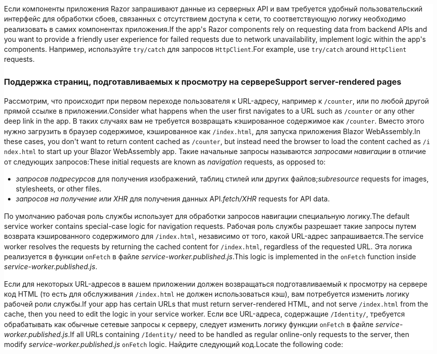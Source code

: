 <span data-ttu-id="bb1a8-210">Если компоненты приложения Razor запрашивают данные из серверных API и вам требуется удобный пользовательский интерфейс для обработки сбоев, связанных с отсутствием доступа к сети, то соответствующую логику необходимо реализовать в самих компонентах приложения.</span><span class="sxs-lookup"><span data-stu-id="bb1a8-210">If the app's Razor components rely on requesting data from backend APIs and you want to provide a friendly user experience for failed requests due to network unavailability, implement logic within the app's components.</span></span> <span data-ttu-id="bb1a8-211">Например, используйте `try/catch` для запросов `HttpClient`.</span><span class="sxs-lookup"><span data-stu-id="bb1a8-211">For example, use `try/catch` around `HttpClient` requests.</span></span>

### <a name="support-server-rendered-pages"></a><span data-ttu-id="bb1a8-212">Поддержка страниц, подготавливаемых к просмотру на сервере</span><span class="sxs-lookup"><span data-stu-id="bb1a8-212">Support server-rendered pages</span></span>

<span data-ttu-id="bb1a8-213">Рассмотрим, что происходит при первом переходе пользователя к URL-адресу, например к `/counter`, или по любой другой прямой ссылке в приложении.</span><span class="sxs-lookup"><span data-stu-id="bb1a8-213">Consider what happens when the user first navigates to a URL such as `/counter` or any other deep link in the app.</span></span> <span data-ttu-id="bb1a8-214">В таких случаях вам не требуется возвращать кэшированное содержимое как `/counter`. Вместо этого нужно загрузить в браузер содержимое, кэшированное как `/index.html`, для запуска приложения Blazor WebAssembly.</span><span class="sxs-lookup"><span data-stu-id="bb1a8-214">In these cases, you don't want to return content cached as `/counter`, but instead need the browser to load the content cached as `/index.html` to start up your Blazor WebAssembly app.</span></span> <span data-ttu-id="bb1a8-215">Такие начальные запросы называются *запросами навигации* в отличие от следующих запросов:</span><span class="sxs-lookup"><span data-stu-id="bb1a8-215">These initial requests are known as *navigation* requests, as opposed to:</span></span>

* <span data-ttu-id="bb1a8-216">*запросов подресурсов* для получения изображений, таблиц стилей или других файлов;</span><span class="sxs-lookup"><span data-stu-id="bb1a8-216">*subresource* requests for images, stylesheets, or other files.</span></span>
* <span data-ttu-id="bb1a8-217">*запросов на получение или XHR* для получения данных API.</span><span class="sxs-lookup"><span data-stu-id="bb1a8-217">*fetch/XHR* requests for API data.</span></span>

<span data-ttu-id="bb1a8-218">По умолчанию рабочая роль службы использует для обработки запросов навигации специальную логику.</span><span class="sxs-lookup"><span data-stu-id="bb1a8-218">The default service worker contains special-case logic for navigation requests.</span></span> <span data-ttu-id="bb1a8-219">Рабочая роль службы разрешает такие запросы путем возврата кэшированного содержимого для `/index.html`, независимо от того, какой URL-адрес запрашивается.</span><span class="sxs-lookup"><span data-stu-id="bb1a8-219">The service worker resolves the requests by returning the cached content for `/index.html`, regardless of the requested URL.</span></span> <span data-ttu-id="bb1a8-220">Эта логика реализуется в функции `onFetch` в файле *service-worker.published.js*.</span><span class="sxs-lookup"><span data-stu-id="bb1a8-220">This logic is implemented in the `onFetch` function inside *service-worker.published.js*.</span></span>

<span data-ttu-id="bb1a8-221">Если для некоторых URL-адресов в вашем приложении должен возвращаться подготавливаемый к просмотру на сервере код HTML (то есть для обслуживания `/index.html` не должен использоваться кэш), вам потребуется изменить логику рабочей роли службы.</span><span class="sxs-lookup"><span data-stu-id="bb1a8-221">If your app has certain URLs that must return server-rendered HTML, and not serve `/index.html` from the cache, then you need to edit the logic in your service worker.</span></span> <span data-ttu-id="bb1a8-222">Если все URL-адреса, содержащие `/Identity/`, требуется обрабатывать как обычные сетевые запросы к серверу, следует изменить логику функции `onFetch` в файле *service-worker.published.js*.</span><span class="sxs-lookup"><span data-stu-id="bb1a8-222">If all URLs containing `/Identity/` need to be handled as regular online-only requests to the server, then modify *service-worker.published.js* `onFetch` logic.</span></span> <span data-ttu-id="bb1a8-223">Найдите следующий код.</span><span class="sxs-lookup"><span data-stu-id="bb1a8-223">Locate the following code:</span></span>
